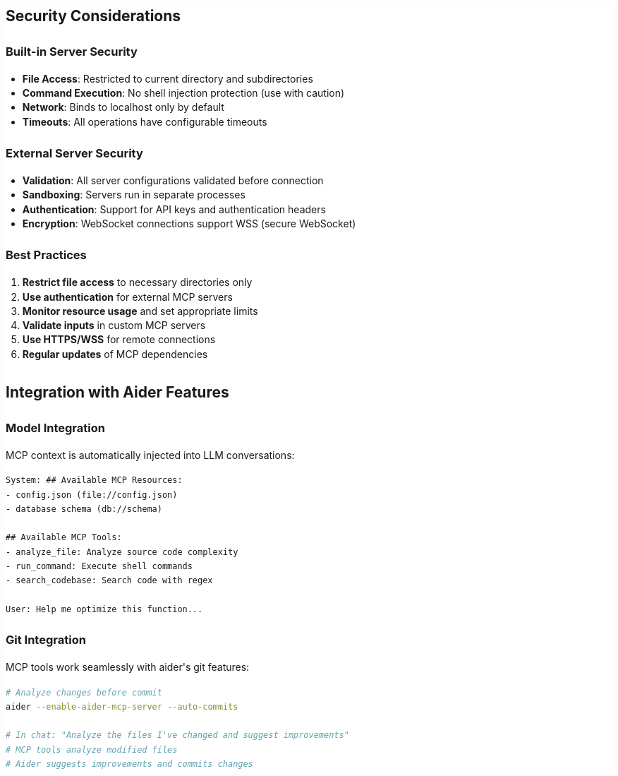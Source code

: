 ## Security Considerations

### Built-in Server Security

- **File Access**: Restricted to current directory and subdirectories
- **Command Execution**: No shell injection protection (use with caution)
- **Network**: Binds to localhost only by default
- **Timeouts**: All operations have configurable timeouts

### External Server Security

- **Validation**: All server configurations validated before connection
- **Sandboxing**: Servers run in separate processes
- **Authentication**: Support for API keys and authentication headers
- **Encryption**: WebSocket connections support WSS (secure WebSocket)

### Best Practices

1. **Restrict file access** to necessary directories only
2. **Use authentication** for external MCP servers
3. **Monitor resource usage** and set appropriate limits
4. **Validate inputs** in custom MCP servers
5. **Use HTTPS/WSS** for remote connections
6. **Regular updates** of MCP dependencies

## Integration with Aider Features

### Model Integration

MCP context is automatically injected into LLM conversations:

```
System: ## Available MCP Resources:
- config.json (file://config.json)
- database schema (db://schema)

## Available MCP Tools:
- analyze_file: Analyze source code complexity
- run_command: Execute shell commands
- search_codebase: Search code with regex

User: Help me optimize this function...
```

### Git Integration

MCP tools work seamlessly with aider's git features:

```bash
# Analyze changes before commit
aider --enable-aider-mcp-server --auto-commits

# In chat: "Analyze the files I've changed and suggest improvements"
# MCP tools analyze modified files
# Aider suggests improvements and commits changes
```
